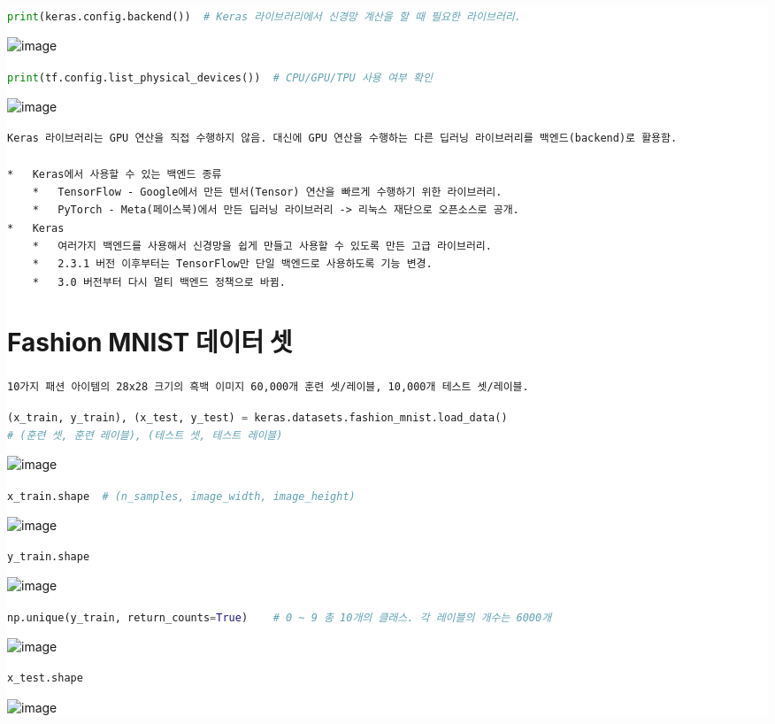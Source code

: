 ```python
print(keras.config.backend())  # Keras 라이브러리에서 신경망 계산을 할 때 필요한 라이브러리.
```
<img width="87" height="29" alt="image" src="https://github.com/user-attachments/assets/6e1ebcf1-568c-4414-8609-3e926b1fc4a2" />

```python
print(tf.config.list_physical_devices())  # CPU/GPU/TPU 사용 여부 확인
```
<img width="942" height="31" alt="image" src="https://github.com/user-attachments/assets/e41ce162-bc15-479e-a802-4fe59e349d0f" />

```
Keras 라이브러리는 GPU 연산을 직접 수행하지 않음. 대신에 GPU 연산을 수행하는 다른 딥러닝 라이브러리를 백엔드(backend)로 활용함.

*   Keras에서 사용할 수 있는 백엔드 종류
    *   TensorFlow - Google에서 만든 텐서(Tensor) 연산을 빠르게 수행하기 위한 라이브러리.
    *   PyTorch - Meta(페이스북)에서 만든 딥러닝 라이브러리 -> 리눅스 재단으로 오픈소스로 공개.
*   Keras
    *   여러가지 백엔드를 사용해서 신경망을 쉽게 만들고 사용할 수 있도록 만든 고급 라이브러리.
    *   2.3.1 버전 이후부터는 TensorFlow만 단일 백엔드로 사용하도록 기능 변경.
    *   3.0 버전부터 다시 멀티 백엔드 정책으로 바뀜.
```

# Fashion MNIST 데이터 셋

```
10가지 패션 아이템의 28x28 크기의 흑백 이미지 60,000개 훈련 셋/레이블, 10,000개 테스트 셋/레이블.
```

```python
(x_train, y_train), (x_test, y_test) = keras.datasets.fashion_mnist.load_data()
# (훈련 셋, 훈련 레이블), (테스트 셋, 테스트 레이블)
```
<img width="783" height="149" alt="image" src="https://github.com/user-attachments/assets/f4671844-ed1a-48a1-a108-54b95ed04e86" />

```python
x_train.shape  # (n_samples, image_width, image_height)
```
<img width="117" height="28" alt="image" src="https://github.com/user-attachments/assets/39eb06f3-ec1b-42ee-a564-23555e50ef42" />

```python
y_train.shape
```
<img width="68" height="32" alt="image" src="https://github.com/user-attachments/assets/30c615a9-c0b8-4539-abca-d52542a52223" />

```python
np.unique(y_train, return_counts=True)    # 0 ~ 9 총 10개의 클래스. 각 레이블의 개수는 6000개
```
<img width="505" height="50" alt="image" src="https://github.com/user-attachments/assets/1fb8f71c-f3e3-4348-927e-40a174dbedae" />

```python
x_test.shape
```
<img width="112" height="28" alt="image" src="https://github.com/user-attachments/assets/a79de288-1668-44a2-b6de-510b7a0fa2d6" />

